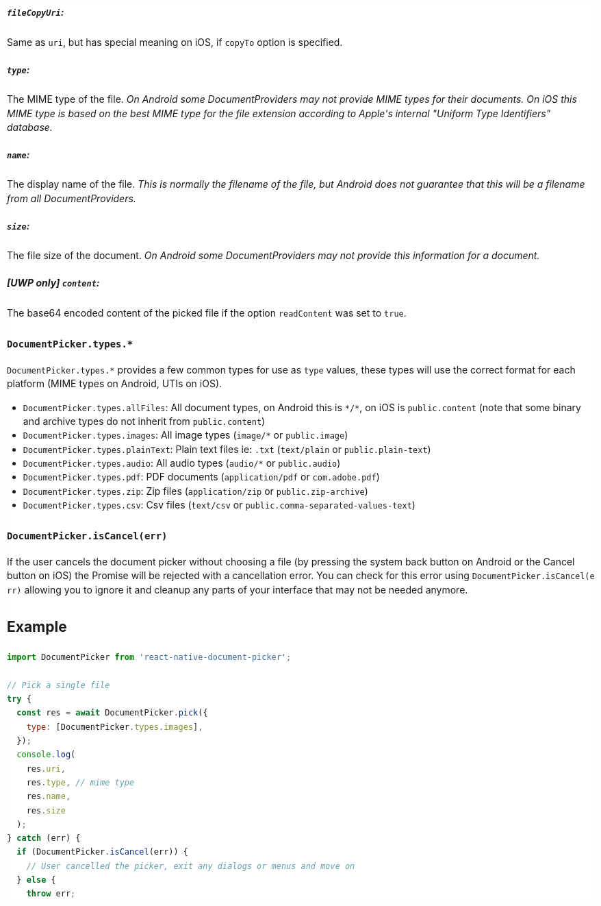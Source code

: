 ##### `fileCopyUri`:

Same as `uri`, but has special meaning on iOS, if `copyTo` option is specified.

##### `type`:

The MIME type of the file. _On Android some DocumentProviders may not provide MIME types for their documents. On iOS this MIME type is based on the best MIME type for the file extension according to Apple's internal "Uniform Type Identifiers" database._

##### `name`:

The display name of the file. _This is normally the filename of the file, but Android does not guarantee that this will be a filename from all DocumentProviders._

##### `size`:

The file size of the document. _On Android some DocumentProviders may not provide this information for a document._

##### [UWP only] `content`:

The base64 encoded content of the picked file if the option `readContent` was set to `true`.

### `DocumentPicker.types.*`

`DocumentPicker.types.*` provides a few common types for use as `type` values, these types will use the correct format for each platform (MIME types on Android, UTIs on iOS).

- `DocumentPicker.types.allFiles`: All document types, on Android this is `*/*`, on iOS is `public.content` (note that some binary and archive types do not inherit from `public.content`)
- `DocumentPicker.types.images`: All image types (`image/*` or `public.image`)
- `DocumentPicker.types.plainText`: Plain text files ie: `.txt` (`text/plain` or `public.plain-text`)
- `DocumentPicker.types.audio`: All audio types (`audio/*` or `public.audio`)
- `DocumentPicker.types.pdf`: PDF documents (`application/pdf` or `com.adobe.pdf`)
- `DocumentPicker.types.zip`: Zip files (`application/zip` or `public.zip-archive`)
- `DocumentPicker.types.csv`: Csv files (`text/csv` or `public.comma-separated-values-text`)

### `DocumentPicker.isCancel(err)`

If the user cancels the document picker without choosing a file (by pressing the system back button on Android or the Cancel button on iOS) the Promise will be rejected with a cancellation error. You can check for this error using `DocumentPicker.isCancel(err)` allowing you to ignore it and cleanup any parts of your interface that may not be needed anymore.

## Example

```javascript
import DocumentPicker from 'react-native-document-picker';

// Pick a single file
try {
  const res = await DocumentPicker.pick({
    type: [DocumentPicker.types.images],
  });
  console.log(
    res.uri,
    res.type, // mime type
    res.name,
    res.size
  );
} catch (err) {
  if (DocumentPicker.isCancel(err)) {
    // User cancelled the picker, exit any dialogs or menus and move on
  } else {
    throw err;
```